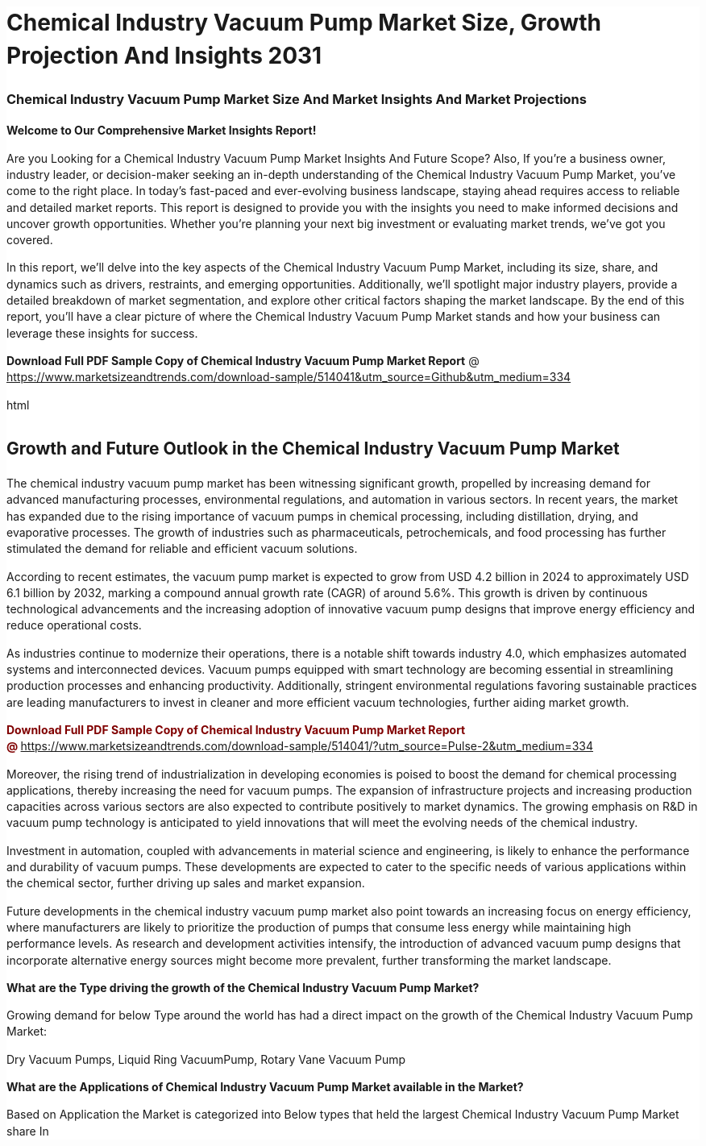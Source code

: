 <h1> Chemical Industry Vacuum Pump Market Size, Growth Projection And Insights 2031</h1><div class="" data-test-id=""><h3><span class="">Chemical Industry Vacuum Pump Market Size And Market Insights And Market Projections</span></h3></div><div class="" data-test-id=""><p><strong>Welcome to Our Comprehensive Market Insights Report!</strong></p><p>Are you Looking for a Chemical Industry Vacuum Pump Market Insights And Future Scope? Also, If you&rsquo;re a business owner, industry leader, or decision-maker seeking an in-depth understanding of the Chemical Industry Vacuum Pump Market, you&rsquo;ve come to the right place. In today&rsquo;s fast-paced and ever-evolving business landscape, staying ahead requires access to reliable and detailed market reports. This report is designed to provide you with the insights you need to make informed decisions and uncover growth opportunities. Whether you&rsquo;re planning your next big investment or evaluating market trends, we&rsquo;ve got you covered.</p><p>In this report, we&rsquo;ll delve into the key aspects of the Chemical Industry Vacuum Pump Market, including its size, share, and dynamics such as drivers, restraints, and emerging opportunities. Additionally, we&rsquo;ll spotlight major industry players, provide a detailed breakdown of market segmentation, and explore other critical factors shaping the market landscape. By the end of this report, you&rsquo;ll have a clear picture of where the Chemical Industry Vacuum Pump Market stands and how your business can leverage these insights for success.</p><p><strong>Download Full PDF Sample Copy of Chemical Industry Vacuum Pump Market Report</strong> @ <a href="https://www.marketsizeandtrends.com/download-sample/514041&utm_source=Github&utm_medium=334" target="_blank">https://www.marketsizeandtrends.com/download-sample/514041&utm_source=Github&utm_medium=334</a></p></div><div class="" data-test-id=""><p><span class="">html<h2>Growth and Future Outlook in the Chemical Industry Vacuum Pump Market</h2><p>The chemical industry vacuum pump market has been witnessing significant growth, propelled by increasing demand for advanced manufacturing processes, environmental regulations, and automation in various sectors. In recent years, the market has expanded due to the rising importance of vacuum pumps in chemical processing, including distillation, drying, and evaporative processes. The growth of industries such as pharmaceuticals, petrochemicals, and food processing has further stimulated the demand for reliable and efficient vacuum solutions.</p><p>According to recent estimates, the vacuum pump market is expected to grow from USD 4.2 billion in 2024 to approximately USD 6.1 billion by 2032, marking a compound annual growth rate (CAGR) of around 5.6%. This growth is driven by continuous technological advancements and the increasing adoption of innovative vacuum pump designs that improve energy efficiency and reduce operational costs.</p><p>As industries continue to modernize their operations, there is a notable shift towards industry 4.0, which emphasizes automated systems and interconnected devices. Vacuum pumps equipped with smart technology are becoming essential in streamlining production processes and enhancing productivity. Additionally, stringent environmental regulations favoring sustainable practices are leading manufacturers to invest in cleaner and more efficient vacuum technologies, further aiding market growth.</p><p><strong><span style="color: #800000;">Download Full PDF Sample Copy of Chemical Industry Vacuum Pump Market Report @</span>&nbsp;</strong><a href="https://www.marketsizeandtrends.com/download-sample/514041/?utm_source=Pulse-2&amp;utm_medium=334">https://www.marketsizeandtrends.com/download-sample/514041/?utm_source=Pulse-2&amp;utm_medium=334</a></p><p>Moreover, the rising trend of industrialization in developing economies is poised to boost the demand for chemical processing applications, thereby increasing the need for vacuum pumps. The expansion of infrastructure projects and increasing production capacities across various sectors are also expected to contribute positively to market dynamics. The growing emphasis on R&D in vacuum pump technology is anticipated to yield innovations that will meet the evolving needs of the chemical industry.</p><p>Investment in automation, coupled with advancements in material science and engineering, is likely to enhance the performance and durability of vacuum pumps. These developments are expected to cater to the specific needs of various applications within the chemical sector, further driving up sales and market expansion.</p><p>Future developments in the chemical industry vacuum pump market also point towards an increasing focus on energy efficiency, where manufacturers are likely to prioritize the production of pumps that consume less energy while maintaining high performance levels. As research and development activities intensify, the introduction of advanced vacuum pump designs that incorporate alternative energy sources might become more prevalent, further transforming the market landscape.</p></span></p><p><strong><span class="">What are the&nbsp;Type driving the growth of the Chemical Industry Vacuum Pump Market?</span></strong></p></div><div class="" data-test-id=""><p><span class="">Growing demand for below Type around the world has had a direct impact on the growth of the Chemical Industry Vacuum Pump Market:</span></p></div><div class="" data-test-id=""><p>Dry Vacuum Pumps, Liquid Ring VacuumPump, Rotary Vane Vacuum Pump</p><p><span class=""><strong>What are the&nbsp;Applications&nbsp;of Chemical Industry Vacuum Pump Market available in the Market?</strong></span></p></div><div class="" data-test-id=""><p><span class="">Based on Application the Market is categorized into Below types that held the largest Chemical Industry Vacuum Pump Market share In